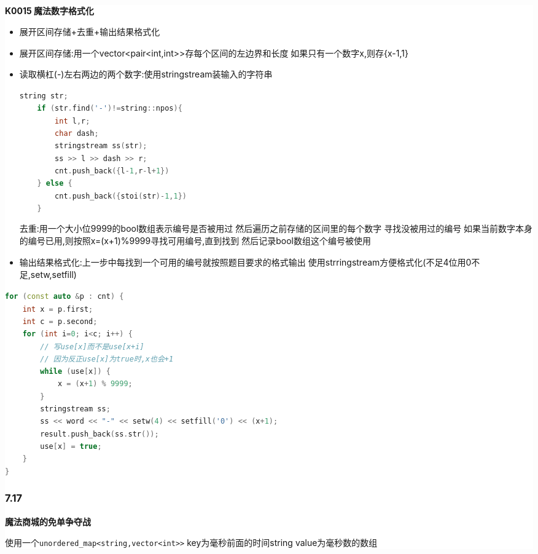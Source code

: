 **K0015 魔法数字格式化**

- 展开区间存储+去重+输出结果格式化

- 展开区间存储:用一个vector<pair<int,int>>存每个区间的左边界和长度
  如果只有一个数字x,则存{x-1,1}
  
- 读取横杠(-)左右两边的两个数字:使用stringstream装输入的字符串
  ```c++
  string str;
      if (str.find('-')!=string::npos){
          int l,r;
          char dash;
          stringstream ss(str);
          ss >> l >> dash >> r;
          cnt.push_back({l-1,r-l+1})
      } else {
          cnt.push_back({stoi(str)-1,1})
      }
  ```

  去重:用一个大小位9999的bool数组表示编号是否被用过
  然后遍历之前存储的区间里的每个数字
  寻找没被用过的编号
  如果当前数字本身的编号已用,则按照x=(x+1)%9999寻找可用编号,直到找到
  然后记录bool数组这个编号被使用

- 输出结果格式化:上一步中每找到一个可用的编号就按照题目要求的格式输出
  使用strringstream方便格式化(不足4位用0不足,setw,setfill)

```c++
for (const auto &p : cnt) {
    int x = p.first;
    int c = p.second;
    for (int i=0; i<c; i++) {
        // 写use[x]而不是use[x+i]
        // 因为反正use[x]为true时,x也会+1
        while (use[x]) {
            x = (x+1) % 9999;
        }
        stringstream ss;
        ss << word << "-" << setw(4) << setfill('0') << (x+1);
        result.push_back(ss.str());
        use[x] = true;
    }    
}
```

### 7.17

**魔法商城的免单争夺战**

使用一个`unordered_map<string,vector<int>>`
key为毫秒前面的时间string
value为毫秒数的数组
